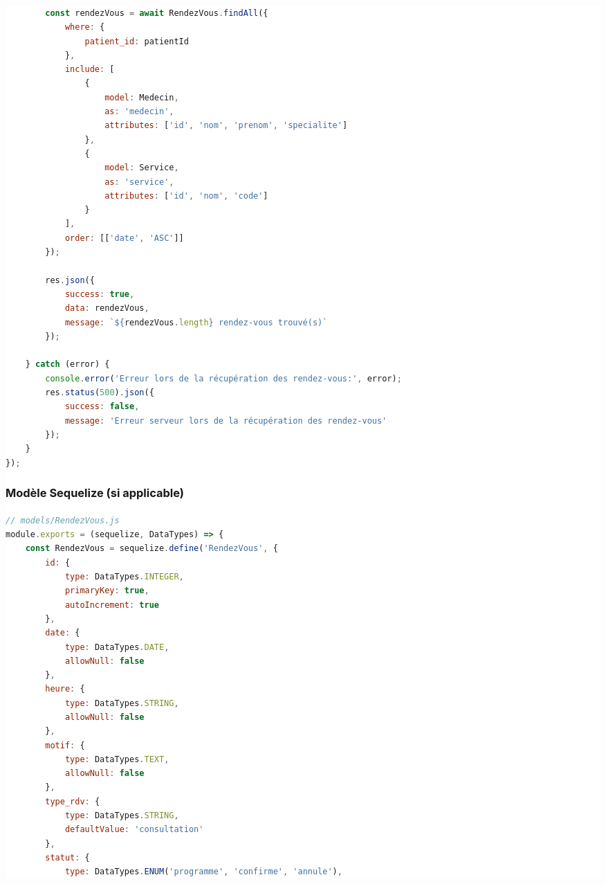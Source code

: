 ```javascript
        const rendezVous = await RendezVous.findAll({
            where: {
                patient_id: patientId
            },
            include: [
                {
                    model: Medecin,
                    as: 'medecin',
                    attributes: ['id', 'nom', 'prenom', 'specialite']
                },
                {
                    model: Service,
                    as: 'service',
                    attributes: ['id', 'nom', 'code']
                }
            ],
            order: [['date', 'ASC']]
        });
        
        res.json({
            success: true,
            data: rendezVous,
            message: `${rendezVous.length} rendez-vous trouvé(s)`
        });
        
    } catch (error) {
        console.error('Erreur lors de la récupération des rendez-vous:', error);
        res.status(500).json({
            success: false,
            message: 'Erreur serveur lors de la récupération des rendez-vous'
        });
    }
});
```

### **Modèle Sequelize (si applicable)**
```javascript
// models/RendezVous.js
module.exports = (sequelize, DataTypes) => {
    const RendezVous = sequelize.define('RendezVous', {
        id: {
            type: DataTypes.INTEGER,
            primaryKey: true,
            autoIncrement: true
        },
        date: {
            type: DataTypes.DATE,
            allowNull: false
        },
        heure: {
            type: DataTypes.STRING,
            allowNull: false
        },
        motif: {
            type: DataTypes.TEXT,
            allowNull: false
        },
        type_rdv: {
            type: DataTypes.STRING,
            defaultValue: 'consultation'
        },
        statut: {
            type: DataTypes.ENUM('programme', 'confirme', 'annule'),
```